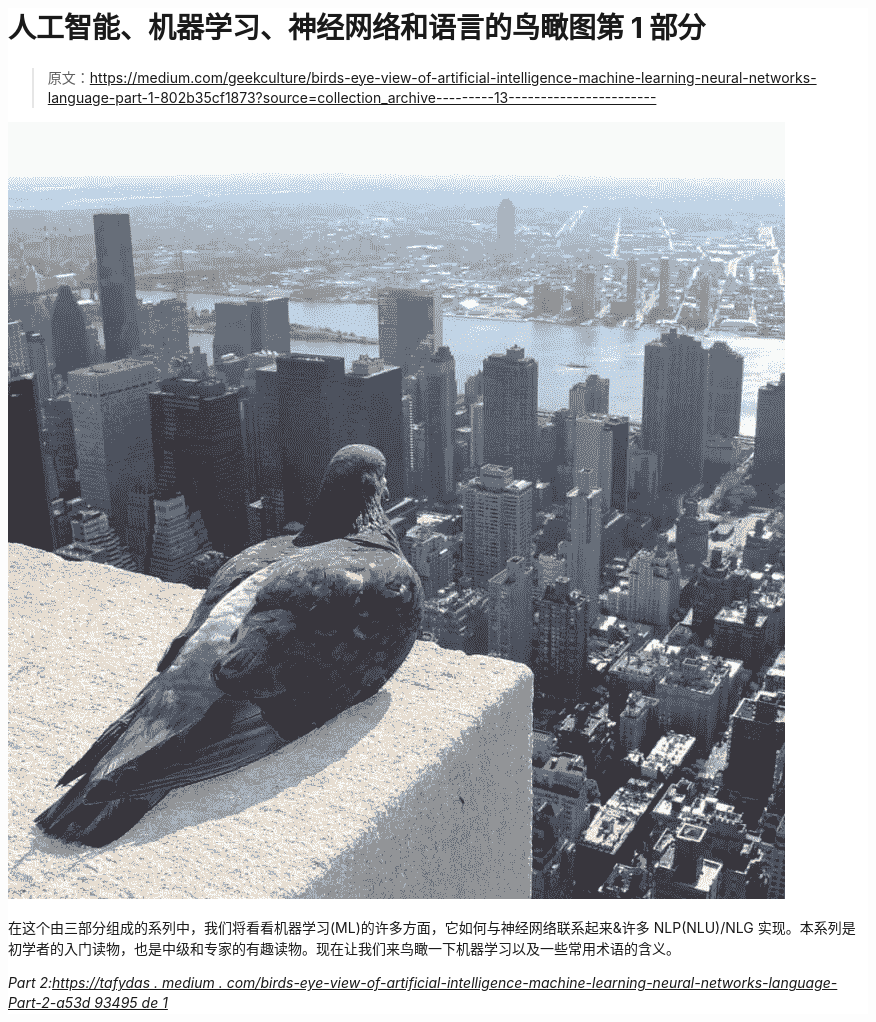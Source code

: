 # 人工智能、机器学习、神经网络和语言的鸟瞰图第 1 部分

> 原文：<https://medium.com/geekculture/birds-eye-view-of-artificial-intelligence-machine-learning-neural-networks-language-part-1-802b35cf1873?source=collection_archive---------13----------------------->

![](img/972c16a830d1ea90b2f819668f704525.png)

在这个由三部分组成的系列中，我们将看看机器学习(ML)的许多方面，它如何与神经网络联系起来&许多 NLP(NLU)/NLG 实现。本系列是初学者的入门读物，也是中级和专家的有趣读物。现在让我们来鸟瞰一下机器学习以及一些常用术语的含义。

*Part 2:*[*https://tafydas . medium . com/birds-eye-view-of-artificial-intelligence-machine-learning-neural-networks-language-Part-2-a53d 93495 de 1*](https://taffydas.medium.com/birds-eye-view-of-artificial-intelligence-machine-learning-neural-networks-language-part-2-a53d93495de1)
